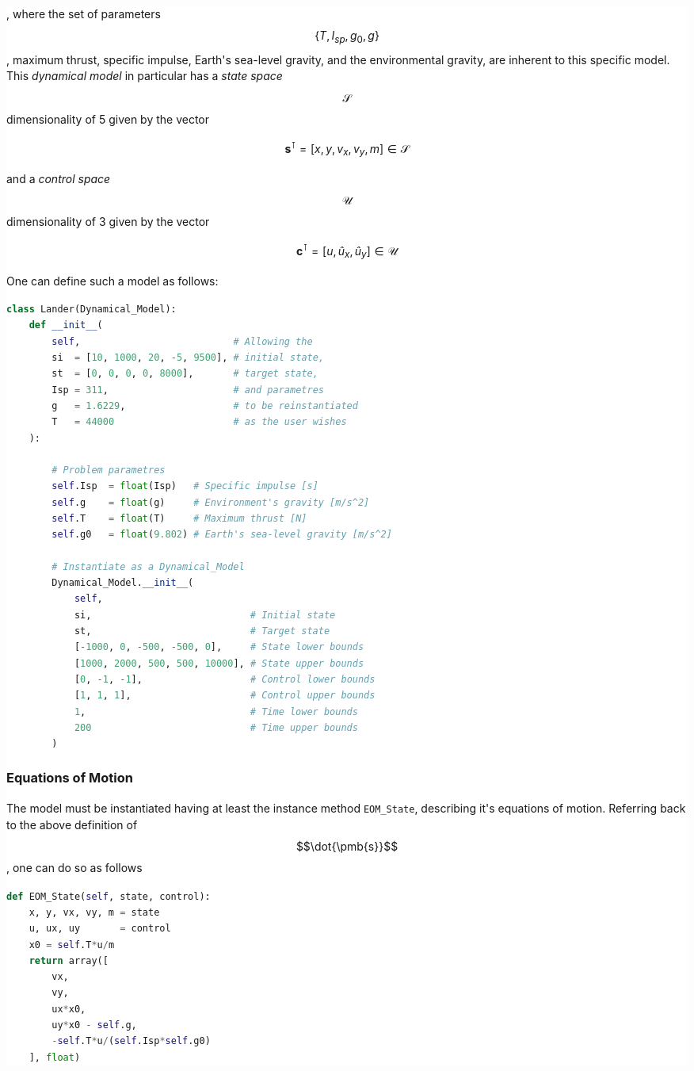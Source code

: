 , where the set of parameters $$\{T, I_{sp}, g_0, g\}$$, maximum thrust, specific impulse, Earth's sea-level gravity, and the environmental gravity, are inherent to this specific model. This *dynamical model* in particular has a *state space* $$\mathcal{S}$$ dimensionality of 5 given by the vector

$$
\pmb{s}^\intercal = [x, y, v_x, v_y, m] \in \mathcal{S}
$$

and a *control space* $$\mathcal{U}$$ dimensionality of 3 given by the vector

$$
\pmb{c}^\intercal = [u, \hat{u}_x, \hat{u}_y] \in \mathcal{U}
$$

One can define such a model as follows:

```python
class Lander(Dynamical_Model):
    def __init__(
        self,                           # Allowing the
        si  = [10, 1000, 20, -5, 9500], # initial state,
        st  = [0, 0, 0, 0, 8000],       # target state,
        Isp = 311,                      # and parametres
        g   = 1.6229,                   # to be reinstantiated
        T   = 44000                     # as the user wishes
    ):

        # Problem parametres
        self.Isp  = float(Isp)   # Specific impulse [s]
        self.g    = float(g)     # Environment's gravity [m/s^2]
        self.T    = float(T)     # Maximum thrust [N]
        self.g0   = float(9.802) # Earth's sea-level gravity [m/s^2]

        # Instantiate as a Dynamical_Model
        Dynamical_Model.__init__(
            self,
            si,                            # Initial state
            st,                            # Target state
            [-1000, 0, -500, -500, 0],     # State lower bounds
            [1000, 2000, 500, 500, 10000], # State upper bounds
            [0, -1, -1],                   # Control lower bounds
            [1, 1, 1],                     # Control upper bounds
            1,                             # Time lower bounds
            200                            # Time upper bounds
        )
```

### Equations of Motion
The model must be instantiated having at least the instance method `EOM_State`, describing it's equations of motion. Referring back to the above definition of $$\dot{\pmb{s}}$$, one can do so as follows

```python
def EOM_State(self, state, control):
    x, y, vx, vy, m = state
    u, ux, uy       = control
    x0 = self.T*u/m
    return array([
        vx,
        vy,
        ux*x0,
        uy*x0 - self.g,
        -self.T*u/(self.Isp*self.g0)
    ], float)
```
